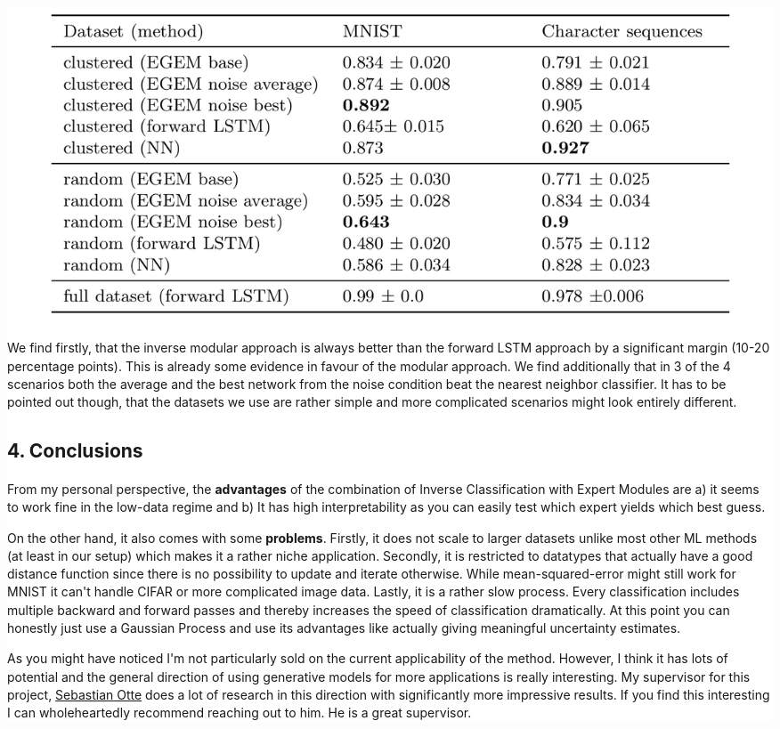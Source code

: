 <figure>
  <img src="/img/IC_Modular/experiments_results.png"/>
</figure>

We find firstly, that the inverse modular approach is always better than the forward LSTM approach by a significant margin (10-20 percentage points). This is already some evidence in favour of the modular approach. We find additionally that in 3 of the 4 scenarios both the average and the best network from the noise condition beat the nearest neighbor classifier. It has to be pointed out though, that the datasets we use are rather simple and more complicated scenarios might look entirely different.

## **4. Conclusions**

From my personal perspective, the **advantages** of the combination of Inverse Classification with Expert Modules are a) it seems to work fine in the low-data regime and b) It has high interpretability as you can easily test which expert yields which best guess.

On the other hand, it also comes with some **problems**. Firstly, it does not scale to larger datasets unlike most other ML methods (at least in our setup) which makes it a rather niche application. Secondly, it is restricted to datatypes that actually have a good distance function since there is no possibility to update and iterate otherwise. While mean-squared-error might still work for MNIST it can't handle CIFAR or more complicated image data. Lastly, it is a rather slow process. Every classification includes multiple backward and forward passes and thereby increases the speed of classification dramatically. At this point you can honestly just use a Gaussian Process and use its advantages like actually giving meaningful uncertainty estimates.

As you might have noticed I'm not particularly sold on the current applicability of the method. However, I think it has lots of potential and the general direction of using generative models for more applications is really interesting. My supervisor for this project, <a href='https://uni-tuebingen.de/en/faculties/faculty-of-science/departments/computer-science/lehrstuehle/cognitive-modeling/staff/sebastian-otte/'>Sebastian Otte</a> does a lot of research in this direction with significantly more impressive results. If you find this interesting I can wholeheartedly recommend reaching out to him. He is a great supervisor.
